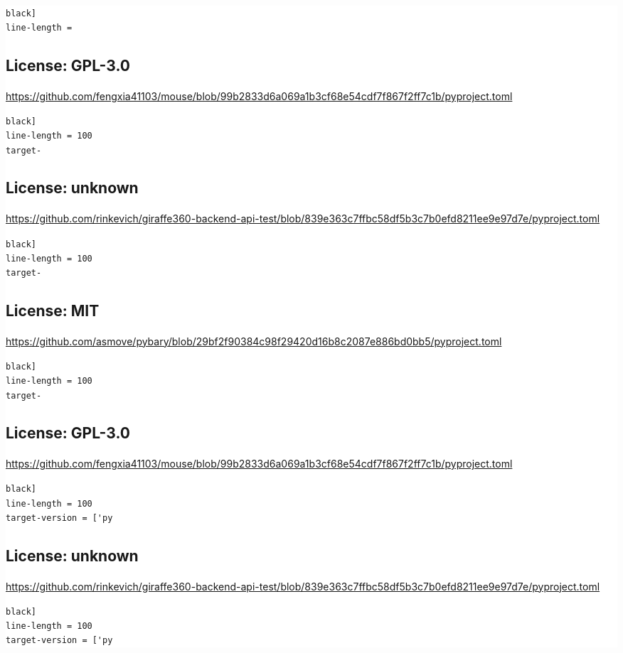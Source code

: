 ```
black]
line-length = 
```


## License: GPL-3.0
https://github.com/fengxia41103/mouse/blob/99b2833d6a069a1b3cf68e54cdf7f867f2ff7c1b/pyproject.toml

```
black]
line-length = 100
target-
```


## License: unknown
https://github.com/rinkevich/giraffe360-backend-api-test/blob/839e363c7ffbc58df5b3c7b0efd8211ee9e97d7e/pyproject.toml

```
black]
line-length = 100
target-
```


## License: MIT
https://github.com/asmove/pybary/blob/29bf2f90384c98f29420d16b8c2087e886bd0bb5/pyproject.toml

```
black]
line-length = 100
target-
```


## License: GPL-3.0
https://github.com/fengxia41103/mouse/blob/99b2833d6a069a1b3cf68e54cdf7f867f2ff7c1b/pyproject.toml

```
black]
line-length = 100
target-version = ['py
```


## License: unknown
https://github.com/rinkevich/giraffe360-backend-api-test/blob/839e363c7ffbc58df5b3c7b0efd8211ee9e97d7e/pyproject.toml

```
black]
line-length = 100
target-version = ['py
```
